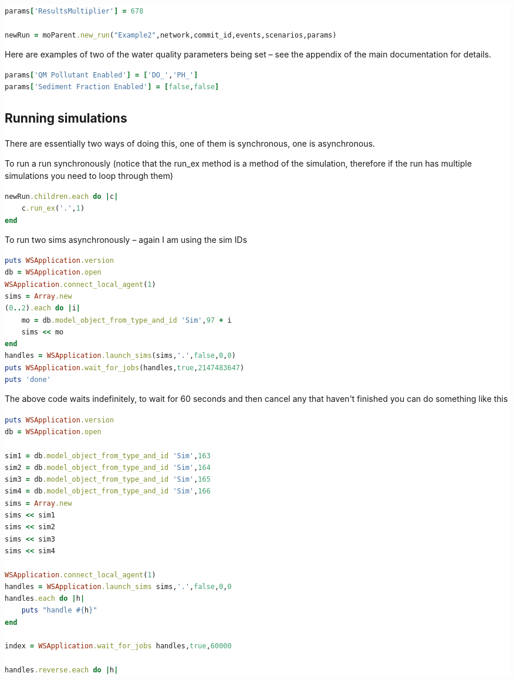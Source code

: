 ```ruby
params['ResultsMultiplier'] = 678

newRun = moParent.new_run("Example2",network,commit_id,events,scenarios,params)
```

Here are examples of two of the water quality parameters being set – see the appendix of the main documentation for details.

```ruby
params['QM Pollutant Enabled'] = ['DO_','PH_']
params['Sediment Fraction Enabled'] = [false,false]
```

## Running simulations

There are essentially two ways of doing this, one of them is synchronous, one is asynchronous.

To run a run synchronously (notice that the run_ex method is a method of the simulation, therefore if the run has multiple simulations you need to loop through them)

```ruby
newRun.children.each do |c|
    c.run_ex('.',1)
end
```

To run two sims asynchronously – again I am using the sim IDs

```ruby
puts WSApplication.version
db = WSApplication.open
WSApplication.connect_local_agent(1)
sims = Array.new
(0..2).each do |i|
    mo = db.model_object_from_type_and_id 'Sim',97 + i
    sims << mo
end
handles = WSApplication.launch_sims(sims,'.',false,0,0)
puts WSApplication.wait_for_jobs(handles,true,2147483647)
puts 'done'
```

The above code waits indefinitely, to wait for 60 seconds and then cancel any that haven't finished you can do something like this

```ruby
puts WSApplication.version
db = WSApplication.open

sim1 = db.model_object_from_type_and_id 'Sim',163
sim2 = db.model_object_from_type_and_id 'Sim',164
sim3 = db.model_object_from_type_and_id 'Sim',165
sim4 = db.model_object_from_type_and_id 'Sim',166
sims = Array.new
sims << sim1
sims << sim2
sims << sim3
sims << sim4

WSApplication.connect_local_agent(1)
handles = WSApplication.launch_sims sims,'.',false,0,0
handles.each do |h|
    puts "handle #{h}"
end

index = WSApplication.wait_for_jobs handles,true,60000

handles.reverse.each do |h|
```